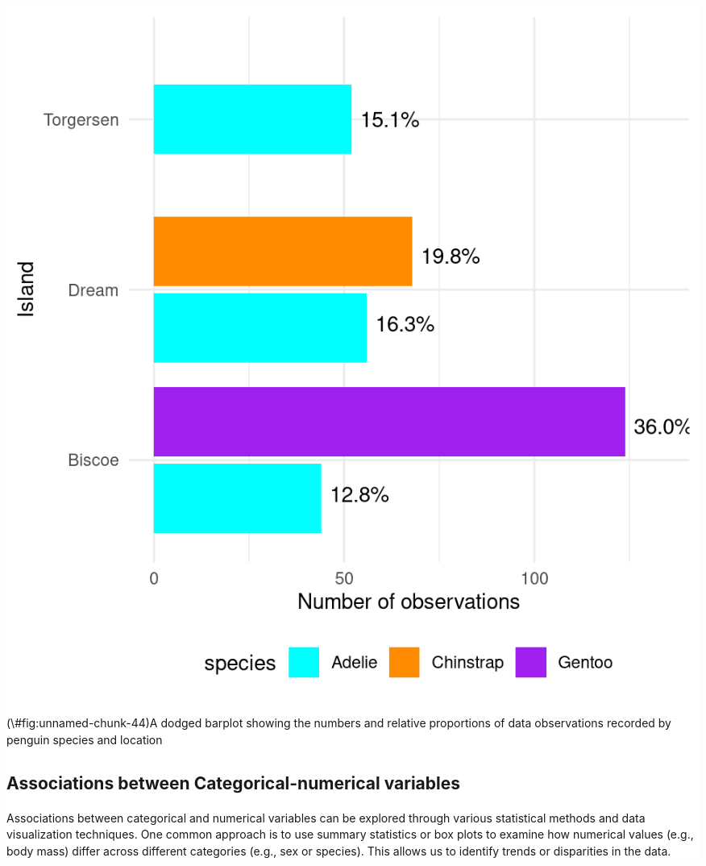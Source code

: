 <img src="02c-insights_files/figure-html/unnamed-chunk-44-1.png" alt="A dodged barplot showing the numbers and relative proportions of data observations recorded by penguin species and location" width="100%" />
<p class="caption">(\#fig:unnamed-chunk-44)A dodged barplot showing the numbers and relative proportions of data observations recorded by penguin species and location</p>
</div>

## Associations between Categorical-numerical variables

Associations between categorical and numerical variables can be explored through various statistical methods and data visualization techniques.  One common approach is to use summary statistics or box plots to examine how numerical values (e.g., body mass) differ across different categories (e.g., sex or species). This allows us to identify trends or disparities in the data. 
